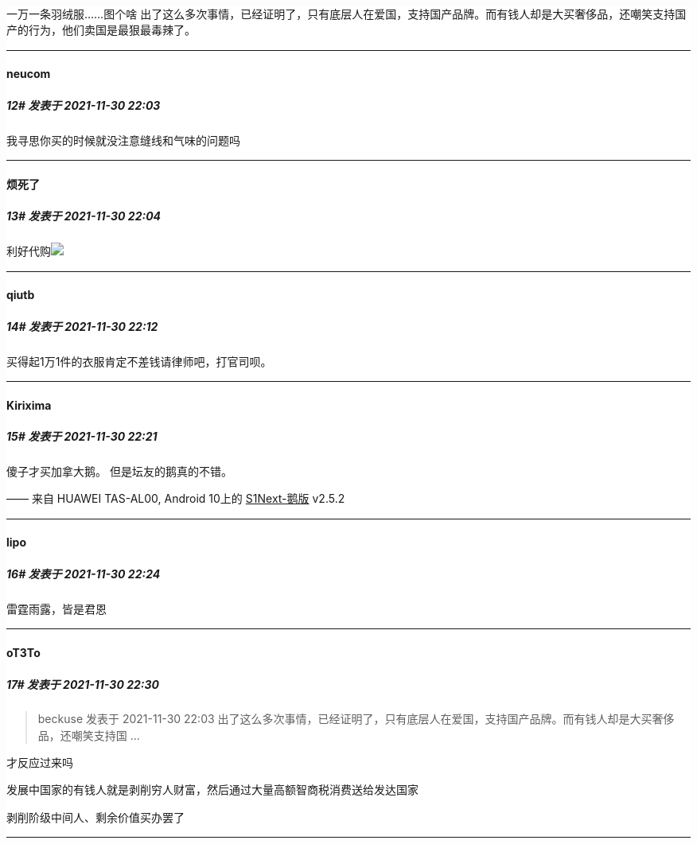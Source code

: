 一万一条羽绒服……图个啥</blockquote>
出了这么多次事情，已经证明了，只有底层人在爱国，支持国产品牌。而有钱人却是大买奢侈品，还嘲笑支持国产的行为，他们卖国是最狠最毒辣了。

*****

####  neucom  
##### 12#       发表于 2021-11-30 22:03

我寻思你买的时候就没注意缝线和气味的问题吗

*****

####  烦死了  
##### 13#       发表于 2021-11-30 22:04

利好代购<img src="https://static.saraba1st.com/image/smiley/face2017/067.png" referrerpolicy="no-referrer">

*****

####  qiutb  
##### 14#       发表于 2021-11-30 22:12

买得起1万1件的衣服肯定不差钱请律师吧，打官司呗。

*****

####  Kirixima  
##### 15#       发表于 2021-11-30 22:21

傻子才买加拿大鹅。
但是坛友的鹅真的不错。

—— 来自 HUAWEI TAS-AL00, Android 10上的 [S1Next-鹅版](https://github.com/ykrank/S1-Next/releases) v2.5.2

*****

####  lipo  
##### 16#       发表于 2021-11-30 22:24

雷霆雨露，皆是君恩

*****

####  oT3To  
##### 17#       发表于 2021-11-30 22:30

<blockquote>beckuse 发表于 2021-11-30 22:03
出了这么多次事情，已经证明了，只有底层人在爱国，支持国产品牌。而有钱人却是大买奢侈品，还嘲笑支持国 ...</blockquote>
才反应过来吗

发展中国家的有钱人就是剥削穷人财富，然后通过大量高额智商税消费送给发达国家

剥削阶级中间人、剩余价值买办罢了

*****
